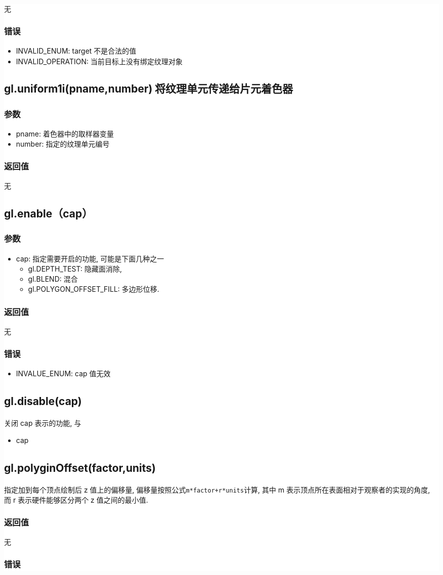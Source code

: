 无

### 错误

-   INVALID_ENUM: target 不是合法的值
-   INVALID_OPERATION: 当前目标上没有绑定纹理对象

## gl.uniform1i(pname,number) 将纹理单元传递给片元着色器

### 参数

-   pname: 着色器中的取样器变量
-   number: 指定的纹理单元编号

### 返回值

无

## gl.enable（cap）

### 参数

-   cap: 指定需要开启的功能, 可能是下面几种之一
    -   gl.DEPTH_TEST: 隐藏面消除,
    -   gl.BLEND: 混合
    -   gl.POLYGON_OFFSET_FILL: 多边形位移.

### 返回值

无

### 错误

-   INVALUE_ENUM: cap 值无效

## gl.disable(cap)

关闭 cap 表示的功能, 与

-   cap

## gl.polyginOffset(factor,units)

指定加到每个顶点绘制后 z 值上的偏移量, 偏移量按照公式`m*factor+r*units`计算, 其中 m 表示顶点所在表面相对于观察者的实现的角度, 而 r 表示硬件能够区分两个 z 值之间的最小值.

### 返回值

无

### 错误
